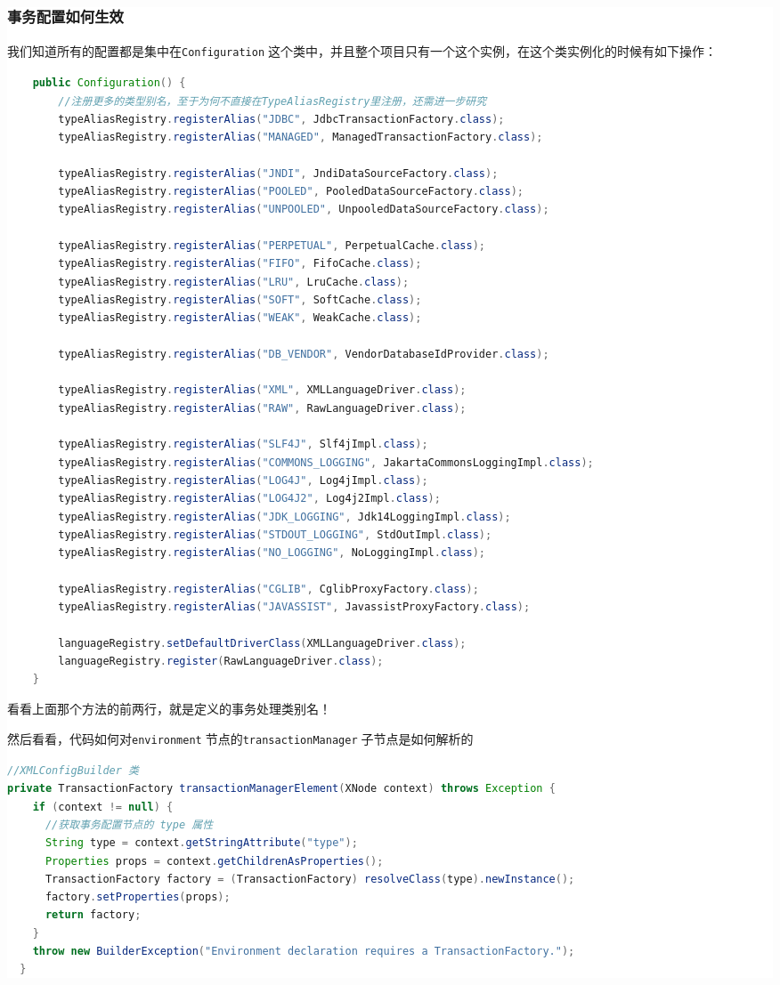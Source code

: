 ### 事务配置如何生效

我们知道所有的配置都是集中在`Configuration` 这个类中，并且整个项目只有一个这个实例，在这个类实例化的时候有如下操作：

```java
    public Configuration() {
        //注册更多的类型别名，至于为何不直接在TypeAliasRegistry里注册，还需进一步研究
        typeAliasRegistry.registerAlias("JDBC", JdbcTransactionFactory.class);
        typeAliasRegistry.registerAlias("MANAGED", ManagedTransactionFactory.class);

        typeAliasRegistry.registerAlias("JNDI", JndiDataSourceFactory.class);
        typeAliasRegistry.registerAlias("POOLED", PooledDataSourceFactory.class);
        typeAliasRegistry.registerAlias("UNPOOLED", UnpooledDataSourceFactory.class);

        typeAliasRegistry.registerAlias("PERPETUAL", PerpetualCache.class);
        typeAliasRegistry.registerAlias("FIFO", FifoCache.class);
        typeAliasRegistry.registerAlias("LRU", LruCache.class);
        typeAliasRegistry.registerAlias("SOFT", SoftCache.class);
        typeAliasRegistry.registerAlias("WEAK", WeakCache.class);

        typeAliasRegistry.registerAlias("DB_VENDOR", VendorDatabaseIdProvider.class);

        typeAliasRegistry.registerAlias("XML", XMLLanguageDriver.class);
        typeAliasRegistry.registerAlias("RAW", RawLanguageDriver.class);

        typeAliasRegistry.registerAlias("SLF4J", Slf4jImpl.class);
        typeAliasRegistry.registerAlias("COMMONS_LOGGING", JakartaCommonsLoggingImpl.class);
        typeAliasRegistry.registerAlias("LOG4J", Log4jImpl.class);
        typeAliasRegistry.registerAlias("LOG4J2", Log4j2Impl.class);
        typeAliasRegistry.registerAlias("JDK_LOGGING", Jdk14LoggingImpl.class);
        typeAliasRegistry.registerAlias("STDOUT_LOGGING", StdOutImpl.class);
        typeAliasRegistry.registerAlias("NO_LOGGING", NoLoggingImpl.class);

        typeAliasRegistry.registerAlias("CGLIB", CglibProxyFactory.class);
        typeAliasRegistry.registerAlias("JAVASSIST", JavassistProxyFactory.class);

        languageRegistry.setDefaultDriverClass(XMLLanguageDriver.class);
        languageRegistry.register(RawLanguageDriver.class);
    }
```

看看上面那个方法的前两行，就是定义的事务处理类别名！

然后看看，代码如何对`environment` 节点的`transactionManager` 子节点是如何解析的

```java
//XMLConfigBuilder 类  
private TransactionFactory transactionManagerElement(XNode context) throws Exception {
    if (context != null) {
      //获取事务配置节点的 type 属性
      String type = context.getStringAttribute("type");
      Properties props = context.getChildrenAsProperties();
      TransactionFactory factory = (TransactionFactory) resolveClass(type).newInstance();
      factory.setProperties(props);
      return factory;
    }
    throw new BuilderException("Environment declaration requires a TransactionFactory.");
  }
```
